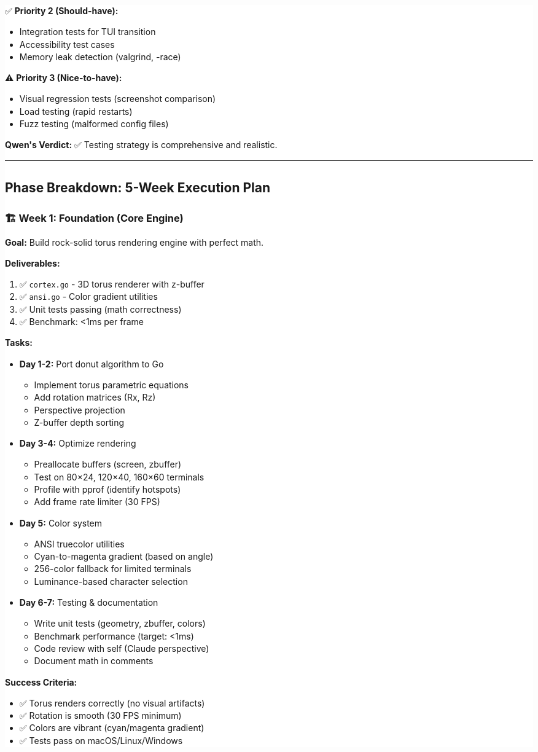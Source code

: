 ✅ **Priority 2 (Should-have):**
- Integration tests for TUI transition
- Accessibility test cases
- Memory leak detection (valgrind, -race)

⚠️ **Priority 3 (Nice-to-have):**
- Visual regression tests (screenshot comparison)
- Load testing (rapid restarts)
- Fuzz testing (malformed config files)

**Qwen's Verdict:** ✅ Testing strategy is comprehensive and realistic.

---

## Phase Breakdown: 5-Week Execution Plan

### 🏗️ Week 1: Foundation (Core Engine)

**Goal:** Build rock-solid torus rendering engine with perfect math.

**Deliverables:**
1. ✅ `cortex.go` - 3D torus renderer with z-buffer
2. ✅ `ansi.go` - Color gradient utilities
3. ✅ Unit tests passing (math correctness)
4. ✅ Benchmark: <1ms per frame

**Tasks:**
- **Day 1-2:** Port donut algorithm to Go
  - Implement torus parametric equations
  - Add rotation matrices (Rx, Rz)
  - Perspective projection
  - Z-buffer depth sorting

- **Day 3-4:** Optimize rendering
  - Preallocate buffers (screen, zbuffer)
  - Test on 80×24, 120×40, 160×60 terminals
  - Profile with pprof (identify hotspots)
  - Add frame rate limiter (30 FPS)

- **Day 5:** Color system
  - ANSI truecolor utilities
  - Cyan-to-magenta gradient (based on angle)
  - 256-color fallback for limited terminals
  - Luminance-based character selection

- **Day 6-7:** Testing & documentation
  - Write unit tests (geometry, zbuffer, colors)
  - Benchmark performance (target: <1ms)
  - Code review with self (Claude perspective)
  - Document math in comments

**Success Criteria:**
- ✅ Torus renders correctly (no visual artifacts)
- ✅ Rotation is smooth (30 FPS minimum)
- ✅ Colors are vibrant (cyan/magenta gradient)
- ✅ Tests pass on macOS/Linux/Windows
